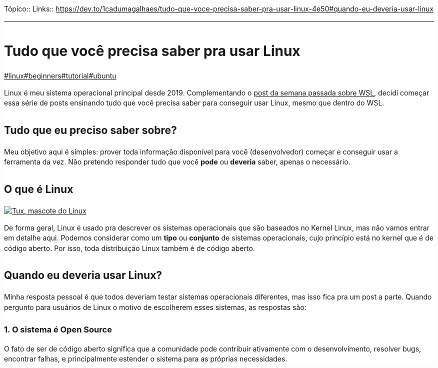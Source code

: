 Tópico::
Links:: https://dev.to/1cadumagalhaes/tudo-que-voce-precisa-saber-pra-usar-linux-4e50#quando-eu-deveria-usar-linux

---

# Tudo que você precisa saber pra usar Linux

[#linux](https://dev.to/t/linux)[#beginners](https://dev.to/t/beginners)[#tutorial](https://dev.to/t/tutorial)[#ubuntu](https://dev.to/t/ubuntu)

Linux é meu sistema operacional principal desde 2019. Complementando o [post da semana passada sobre WSL](https://dev.to/1cadumagalhaes/configuracao-do-windows-para-desenvolvimento-blk), decidi começar essa série de posts ensinando tudo que você precisa saber para conseguir usar Linux, mesmo que dentro do WSL.

## [](https://dev.to/1cadumagalhaes/tudo-que-voce-precisa-saber-pra-usar-linux-4e50#tudo-que-eu-preciso-saber-sobre)Tudo que eu preciso saber sobre?

Meu objetivo aqui é simples: prover toda informação disponível para você (desenvolvedor) começar e conseguir usar a ferramenta da vez. Não pretendo responder tudo que você **pode** ou **deveria** saber, apenas o necessário.

## [](https://dev.to/1cadumagalhaes/tudo-que-voce-precisa-saber-pra-usar-linux-4e50#o-que-%C3%A9-linux)O que é Linux

[![Tux, mascote do Linux](https://res.cloudinary.com/practicaldev/image/fetch/s--N8wJzYHf--/c_limit%2Cf_auto%2Cfl_progressive%2Cq_auto%2Cw_800/https://dev-to-uploads.s3.amazonaws.com/uploads/articles/1cryd19qhgubm77zlisq.png)](https://res.cloudinary.com/practicaldev/image/fetch/s--N8wJzYHf--/c_limit%2Cf_auto%2Cfl_progressive%2Cq_auto%2Cw_800/https://dev-to-uploads.s3.amazonaws.com/uploads/articles/1cryd19qhgubm77zlisq.png)

De forma geral, Linux é usado pra descrever os sistemas operacionais que são baseados no Kernel Linux, mas não vamos entrar em detalhe aqui. Podemos considerar como um **tipo** ou **conjunto** de sistemas operacionais, cujo princípio está no kernel que é de código aberto. Por isso, toda distribuição Linux também é de código aberto.

## [](https://dev.to/1cadumagalhaes/tudo-que-voce-precisa-saber-pra-usar-linux-4e50#quando-eu-deveria-usar-linux)Quando eu deveria usar Linux?

Minha resposta pessoal é que todos deveriam testar sistemas operacionais diferentes, mas isso fica pra um post a parte. Quando pergunto para usuários de Linux o motivo de escolherem esses sistemas, as respostas são:

### [](https://dev.to/1cadumagalhaes/tudo-que-voce-precisa-saber-pra-usar-linux-4e50#1-o-sistema-%C3%A9-open-source)1. O sistema é Open Source

O fato de ser de código aberto significa que a comunidade pode contribuir ativamente com o desenvolvimento, resolver bugs, encontrar falhas, e principalmente estender o sistema para as próprias necessidades.

